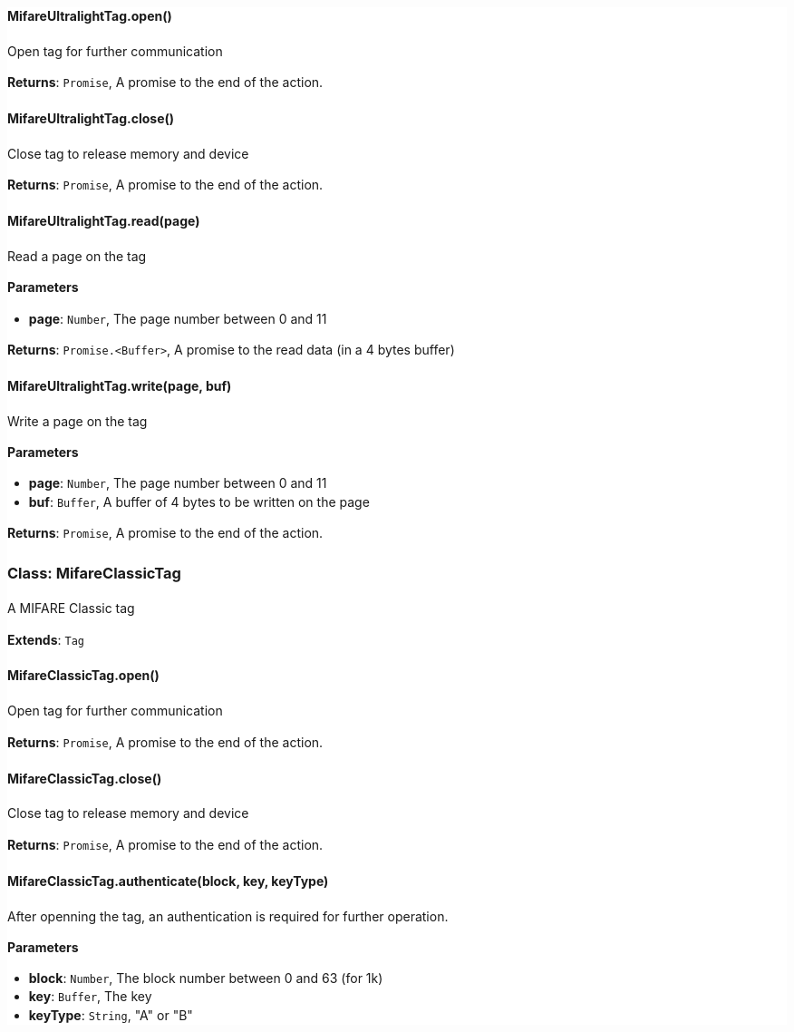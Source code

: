 #### MifareUltralightTag.open()

Open tag for further communication

**Returns**: `Promise`, A promise to the end of the action.

#### MifareUltralightTag.close()

Close tag to release memory and device

**Returns**: `Promise`, A promise to the end of the action.

#### MifareUltralightTag.read(page)

Read a page on the tag

**Parameters**

* **page**: `Number`, The page number between 0 and 11

**Returns**: `Promise.<Buffer>`, A promise to the read data (in a 4 bytes buffer)

#### MifareUltralightTag.write(page, buf)

Write a page on the tag

**Parameters**

* **page**: `Number`, The page number between 0 and 11
* **buf**: `Buffer`, A buffer of 4 bytes to be written on the page

**Returns**: `Promise`, A promise to the end of the action.


### Class: MifareClassicTag
A MIFARE Classic tag

**Extends**: `Tag`


#### MifareClassicTag.open()

Open tag for further communication

**Returns**: `Promise`, A promise to the end of the action.

#### MifareClassicTag.close()

Close tag to release memory and device

**Returns**: `Promise`, A promise to the end of the action.

#### MifareClassicTag.authenticate(block, key, keyType)

After openning the tag, an authentication is required for further operation.

**Parameters**

* **block**: `Number`, The block number between 0 and 63 (for 1k)
* **key**: `Buffer`, The key
* **keyType**: `String`, "A" or "B"
